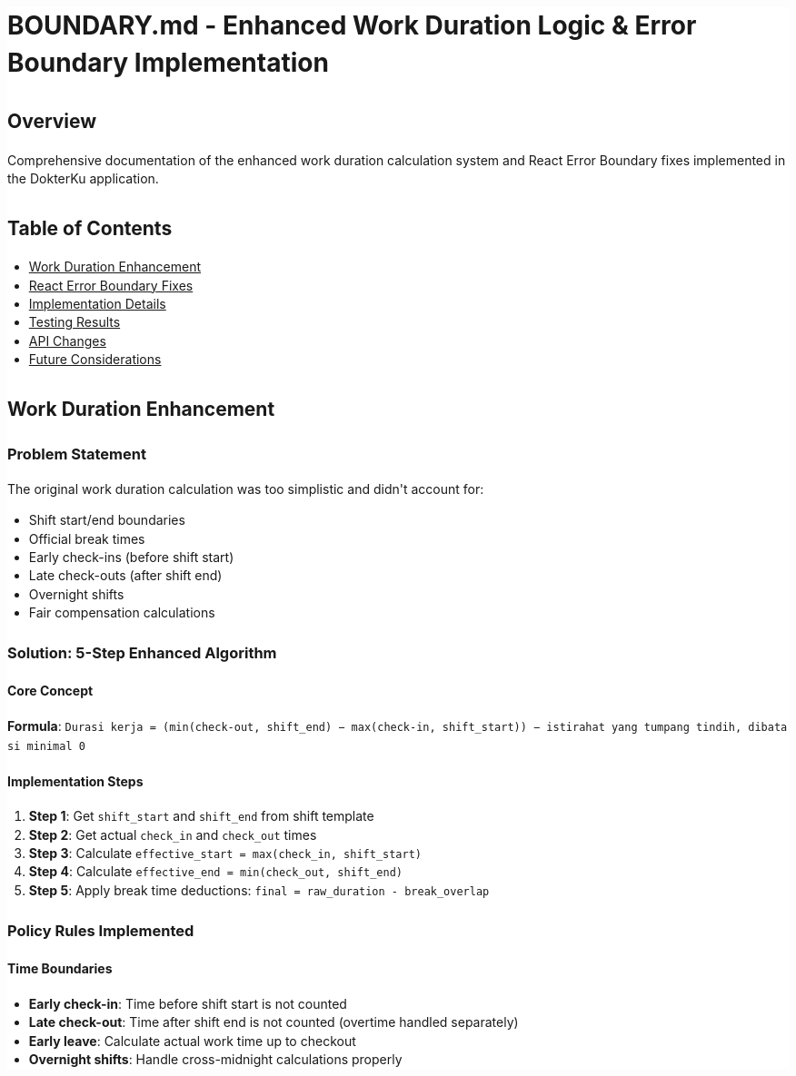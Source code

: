 # BOUNDARY.md - Enhanced Work Duration Logic & Error Boundary Implementation

## Overview
Comprehensive documentation of the enhanced work duration calculation system and React Error Boundary fixes implemented in the DokterKu application.

## Table of Contents
- [Work Duration Enhancement](#work-duration-enhancement)
- [React Error Boundary Fixes](#react-error-boundary-fixes)
- [Implementation Details](#implementation-details)
- [Testing Results](#testing-results)
- [API Changes](#api-changes)
- [Future Considerations](#future-considerations)

## Work Duration Enhancement

### Problem Statement
The original work duration calculation was too simplistic and didn't account for:
- Shift start/end boundaries
- Official break times
- Early check-ins (before shift start)
- Late check-outs (after shift end)
- Overnight shifts
- Fair compensation calculations

### Solution: 5-Step Enhanced Algorithm

#### Core Concept
**Formula**: `Durasi kerja = (min(check-out, shift_end) − max(check-in, shift_start)) − istirahat yang tumpang tindih, dibatasi minimal 0`

#### Implementation Steps
1. **Step 1**: Get `shift_start` and `shift_end` from shift template
2. **Step 2**: Get actual `check_in` and `check_out` times
3. **Step 3**: Calculate `effective_start = max(check_in, shift_start)`
4. **Step 4**: Calculate `effective_end = min(check_out, shift_end)`
5. **Step 5**: Apply break time deductions: `final = raw_duration - break_overlap`

### Policy Rules Implemented

#### Time Boundaries
- **Early check-in**: Time before shift start is not counted
- **Late check-out**: Time after shift end is not counted (overtime handled separately)
- **Early leave**: Calculate actual work time up to checkout
- **Overnight shifts**: Handle cross-midnight calculations properly
